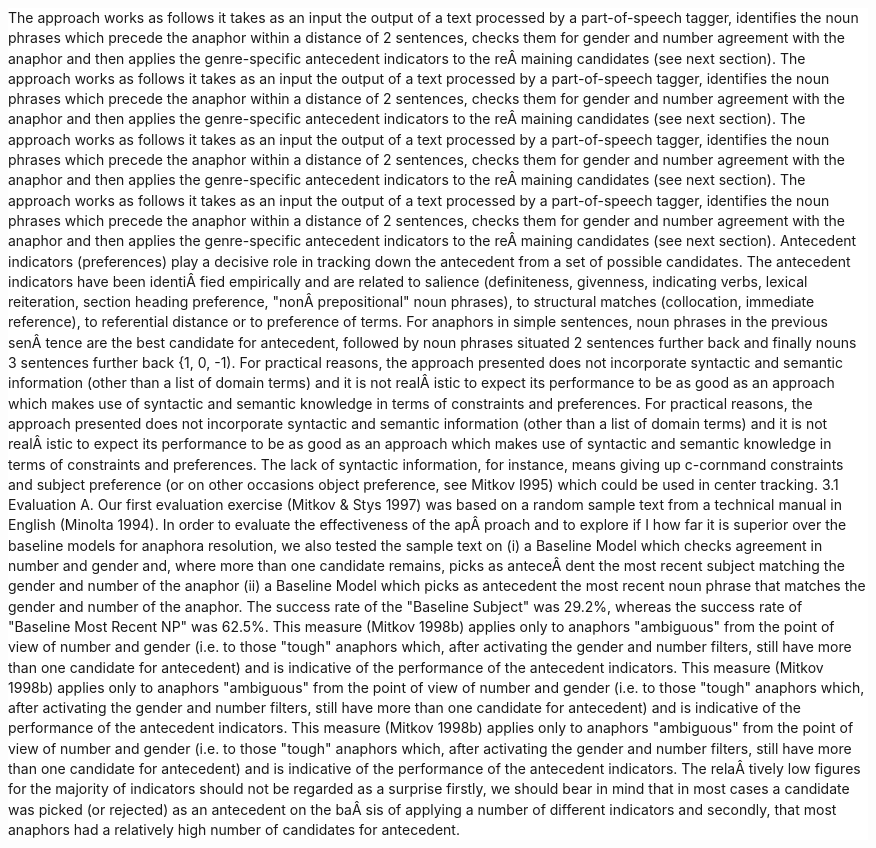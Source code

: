 The approach works as follows it takes as an input the output of a text processed by a part-of-speech tagger, identifies the noun phrases which precede the anaphor within a distance of 2 sentences, checks them for gender and number agreement with the anaphor and then applies the genre-specific antecedent indicators to the reÂ­ maining candidates (see next section).
The approach works as follows it takes as an input the output of a text processed by a part-of-speech tagger, identifies the noun phrases which precede the anaphor within a distance of 2 sentences, checks them for gender and number agreement with the anaphor and then applies the genre-specific antecedent indicators to the reÂ­ maining candidates (see next section).
The approach works as follows it takes as an input the output of a text processed by a part-of-speech tagger, identifies the noun phrases which precede the anaphor within a distance of 2 sentences, checks them for gender and number agreement with the anaphor and then applies the genre-specific antecedent indicators to the reÂ­ maining candidates (see next section).
The approach works as follows it takes as an input the output of a text processed by a part-of-speech tagger, identifies the noun phrases which precede the anaphor within a distance of 2 sentences, checks them for gender and number agreement with the anaphor and then applies the genre-specific antecedent indicators to the reÂ­ maining candidates (see next section).
Antecedent indicators (preferences) play a decisive role in tracking down the antecedent from a set of possible candidates.
The antecedent indicators have been identiÂ­ fied empirically and are related to salience (definiteness, givenness, indicating verbs, lexical reiteration, section heading preference, "nonÂ­ prepositional" noun phrases), to structural matches (collocation, immediate reference), to referential distance or to preference of terms.
For anaphors in simple sentences, noun phrases in the previous senÂ­ tence are the best candidate for antecedent, followed by noun phrases situated 2 sentences further back and finally nouns 3 sentences further back {1, 0, -1).
For practical reasons, the approach presented does not incorporate syntactic and semantic information (other than a list of domain terms) and it is not realÂ­ istic to expect its performance to be as good as an approach which makes use of syntactic and semantic knowledge in terms of constraints and preferences.
For practical reasons, the approach presented does not incorporate syntactic and semantic information (other than a list of domain terms) and it is not realÂ­ istic to expect its performance to be as good as an approach which makes use of syntactic and semantic knowledge in terms of constraints and preferences.
The lack of syntactic information, for instance, means giving up c-cornmand constraints and subject preference (or on other occasions object preference, see Mitkov I995) which could be used in center tracking.
3.1 Evaluation A. Our first evaluation exercise (Mitkov & Stys 1997) was based on a random sample text from a technical manual in English (Minolta 1994).
In order to evaluate the effectiveness of the apÂ­ proach and to explore if I how far it is superior over the baseline models for anaphora resolution, we also tested the sample text on (i) a Baseline Model which checks agreement in number and gender and, where more than one candidate remains, picks as anteceÂ­ dent the most recent subject matching the gender and number of the anaphor (ii) a Baseline Model which picks as antecedent the most recent noun phrase that matches the gender and number of the anaphor.
The success rate of the "Baseline Subject" was 29.2%, whereas the success rate of "Baseline Most Recent NP" was 62.5%.
This measure (Mitkov 1998b) applies only to anaphors "ambiguous" from the point of view of number and gender (i.e. to those "tough" anaphors which, after activating the gender and number filters, still have more than one candidate for antecedent) and is indicative of the performance of the antecedent indicators.
This measure (Mitkov 1998b) applies only to anaphors "ambiguous" from the point of view of number and gender (i.e. to those "tough" anaphors which, after activating the gender and number filters, still have more than one candidate for antecedent) and is indicative of the performance of the antecedent indicators.
This measure (Mitkov 1998b) applies only to anaphors "ambiguous" from the point of view of number and gender (i.e. to those "tough" anaphors which, after activating the gender and number filters, still have more than one candidate for antecedent) and is indicative of the performance of the antecedent indicators.
The relaÂ­ tively low figures for the majority of indicators should not be regarded as a surprise firstly, we should bear in mind that in most cases a candidate was picked (or rejected) as an antecedent on the baÂ­ sis of applying a number of different indicators and secondly, that most anaphors had a relatively high number of candidates for antecedent.